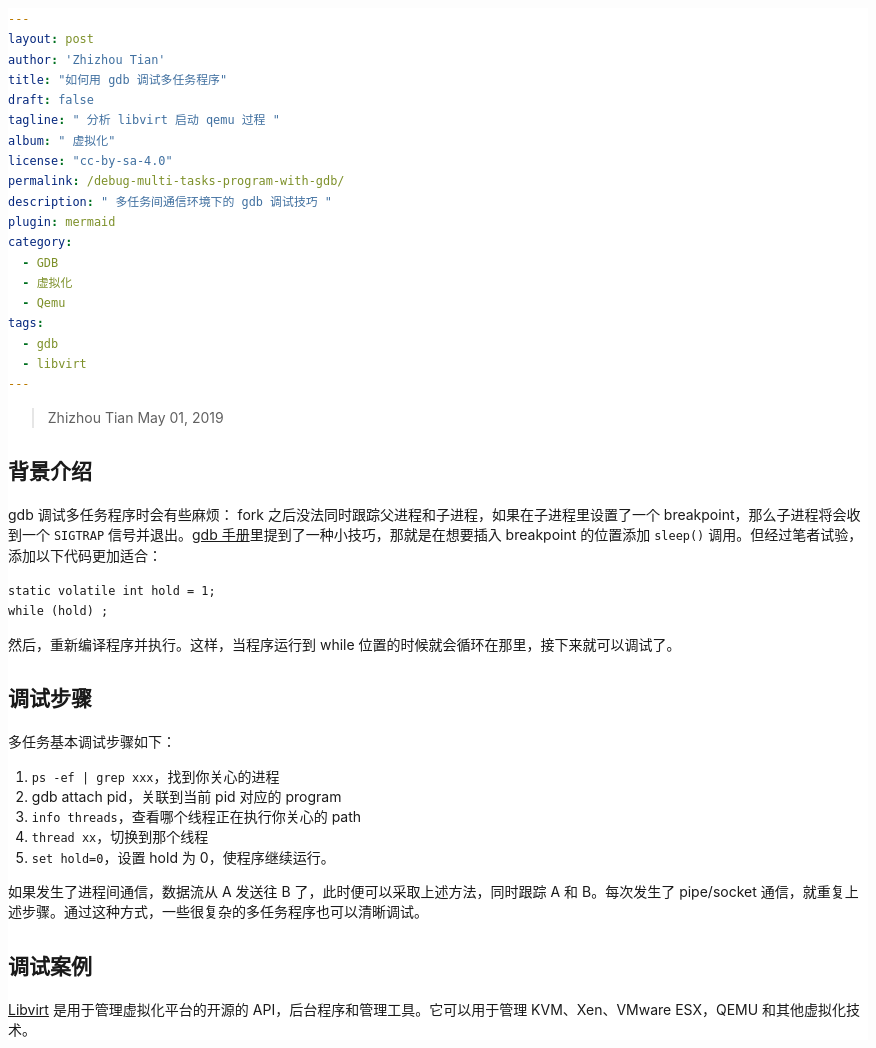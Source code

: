 ```yaml
---
layout: post
author: 'Zhizhou Tian'
title: "如何用 gdb 调试多任务程序"
draft: false
tagline: " 分析 libvirt 启动 qemu 过程 "
album: " 虚拟化"
license: "cc-by-sa-4.0"
permalink: /debug-multi-tasks-program-with-gdb/
description: " 多任务间通信环境下的 gdb 调试技巧 "
plugin: mermaid
category:
  - GDB
  - 虚拟化
  - Qemu
tags:
  - gdb
  - libvirt
---
```


> Zhizhou Tian
> May 01, 2019

## 背景介绍

gdb 调试多任务程序时会有些麻烦： fork 之后没法同时跟踪父进程和子进程，如果在子进程里设置了一个 breakpoint，那么子进程将会收到一个 `SIGTRAP` 信号并退出。[gdb 手册][1]里提到了一种小技巧，那就是在想要插入 breakpoint 的位置添加 `sleep()` 调用。但经过笔者试验，添加以下代码更加适合：

    static volatile int hold = 1;
    while (hold) ;

然后，重新编译程序并执行。这样，当程序运行到 while 位置的时候就会循环在那里，接下来就可以调试了。


## 调试步骤

多任务基本调试步骤如下：

1. `ps -ef | grep xxx`，找到你关心的进程
2. gdb attach pid，关联到当前 pid 对应的 program
3. `info threads`，查看哪个线程正在执行你关心的 path
4. `thread xx`，切换到那个线程
5. `set hold=0`，设置 hold 为 0，使程序继续运行。

如果发生了进程间通信，数据流从 A 发送往 B 了，此时便可以采取上述方法，同时跟踪 A 和 B。每次发生了 pipe/socket 通信，就重复上述步骤。通过这种方式，一些很复杂的多任务程序也可以清晰调试。

## 调试案例

[Libvirt](https://libvirt.org/git/libvirt.git "Libvirt API for virtualization") 是用于管理虚拟化平台的开源的 API，后台程序和管理工具。它可以用于管理 KVM、Xen、VMware ESX，QEMU 和其他虚拟化技术。


[1]: https://sourceware.org/gdb/current/onlinedocs/gdb/Forks.html#Forks